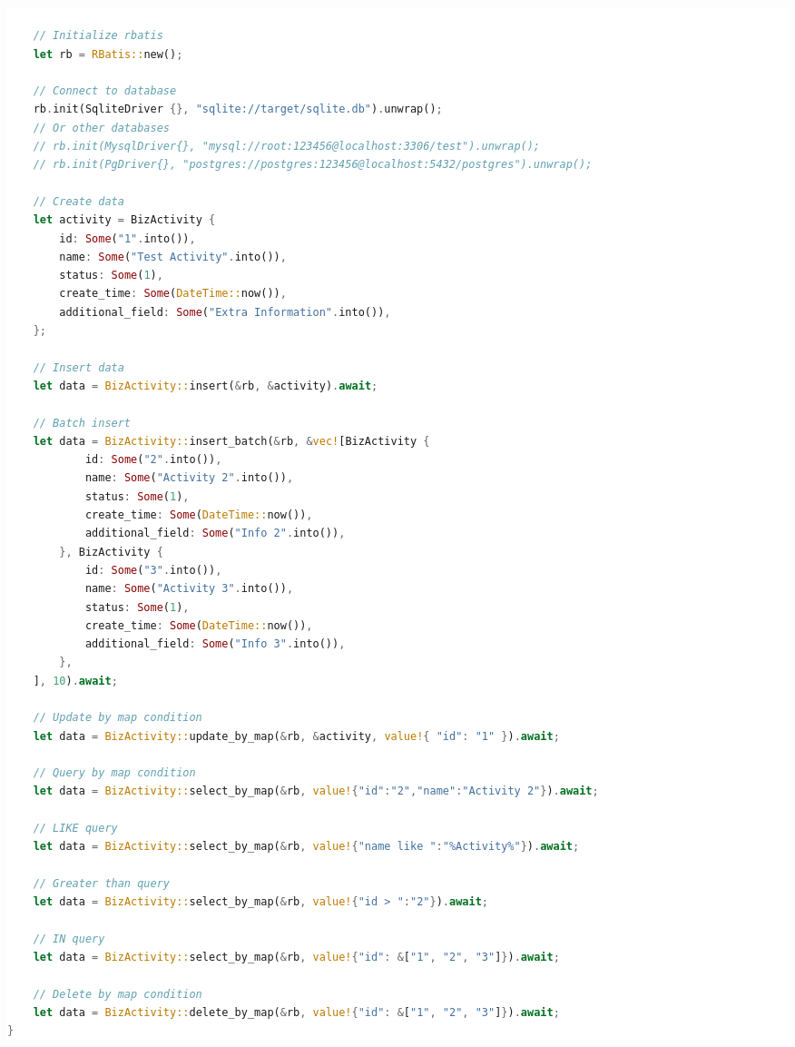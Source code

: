 ```rust
    
    // Initialize rbatis
    let rb = RBatis::new();
    
    // Connect to database
    rb.init(SqliteDriver {}, "sqlite://target/sqlite.db").unwrap();
    // Or other databases
    // rb.init(MysqlDriver{}, "mysql://root:123456@localhost:3306/test").unwrap();
    // rb.init(PgDriver{}, "postgres://postgres:123456@localhost:5432/postgres").unwrap();
    
    // Create data
    let activity = BizActivity {
        id: Some("1".into()),
        name: Some("Test Activity".into()),
        status: Some(1),
        create_time: Some(DateTime::now()),
        additional_field: Some("Extra Information".into()),
    };

    // Insert data
    let data = BizActivity::insert(&rb, &activity).await;

    // Batch insert
    let data = BizActivity::insert_batch(&rb, &vec![BizActivity {
            id: Some("2".into()),
            name: Some("Activity 2".into()),
            status: Some(1),
            create_time: Some(DateTime::now()),
            additional_field: Some("Info 2".into()),
        }, BizActivity {
            id: Some("3".into()),
            name: Some("Activity 3".into()),
            status: Some(1),
            create_time: Some(DateTime::now()),
            additional_field: Some("Info 3".into()),
        },
    ], 10).await;

    // Update by map condition
    let data = BizActivity::update_by_map(&rb, &activity, value!{ "id": "1" }).await;

    // Query by map condition
    let data = BizActivity::select_by_map(&rb, value!{"id":"2","name":"Activity 2"}).await;

    // LIKE query
    let data = BizActivity::select_by_map(&rb, value!{"name like ":"%Activity%"}).await;

    // Greater than query
    let data = BizActivity::select_by_map(&rb, value!{"id > ":"2"}).await;

    // IN query
    let data = BizActivity::select_by_map(&rb, value!{"id": &["1", "2", "3"]}).await;

    // Delete by map condition
    let data = BizActivity::delete_by_map(&rb, value!{"id": &["1", "2", "3"]}).await;
}
```
